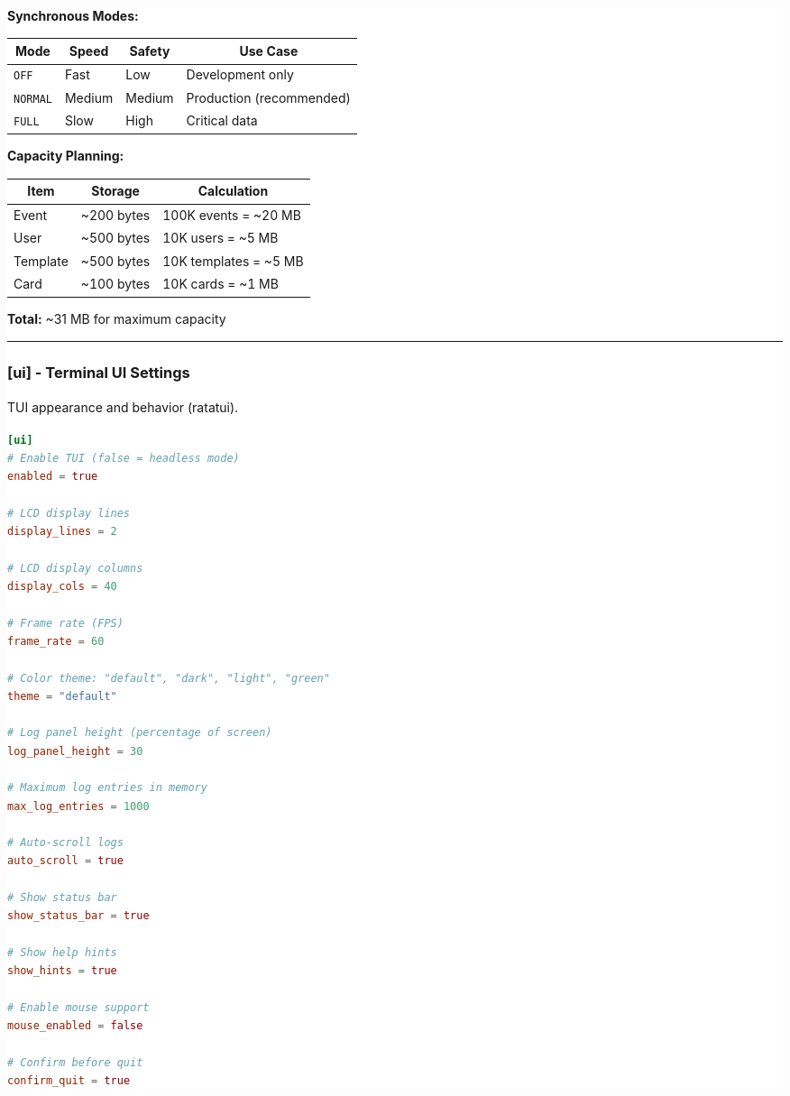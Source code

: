 **Synchronous Modes:**

| Mode     | Speed   | Safety   | Use Case                 |
|----------|---------|----------|--------------------------|
| `OFF`    | Fast    | Low      | Development only         |
| `NORMAL` | Medium  | Medium   | Production (recommended) |
| `FULL`   | Slow    | High     | Critical data            |

**Capacity Planning:**

| Item     | Storage    | Calculation           |
|----------|------------|-----------------------|
| Event    | ~200 bytes | 100K events = ~20 MB  |
| User     | ~500 bytes | 10K users = ~5 MB     |
| Template | ~500 bytes | 10K templates = ~5 MB |
| Card     | ~100 bytes | 10K cards = ~1 MB     |

**Total:** ~31 MB for maximum capacity

---

### [ui] - Terminal UI Settings

TUI appearance and behavior (ratatui).

```toml
[ui]
# Enable TUI (false = headless mode)
enabled = true

# LCD display lines
display_lines = 2

# LCD display columns
display_cols = 40

# Frame rate (FPS)
frame_rate = 60

# Color theme: "default", "dark", "light", "green"
theme = "default"

# Log panel height (percentage of screen)
log_panel_height = 30

# Maximum log entries in memory
max_log_entries = 1000

# Auto-scroll logs
auto_scroll = true

# Show status bar
show_status_bar = true

# Show help hints
show_hints = true

# Enable mouse support
mouse_enabled = false

# Confirm before quit
confirm_quit = true
```